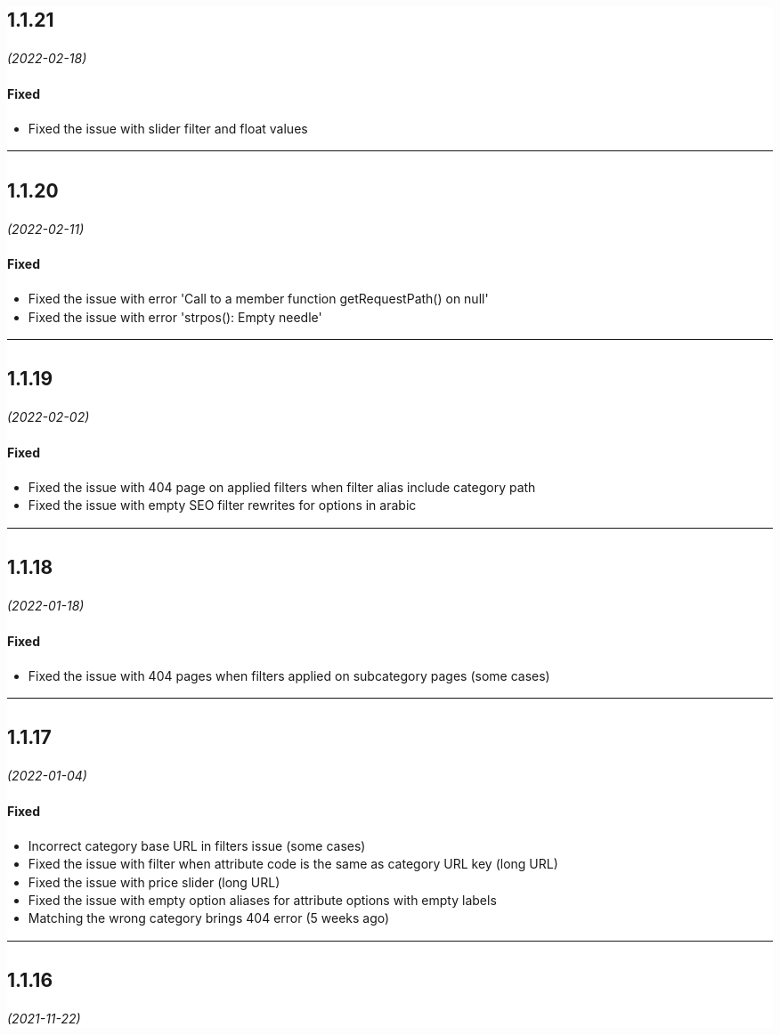 ## 1.1.21
*(2022-02-18)*

#### Fixed
* Fixed the issue with slider filter and float values

---

## 1.1.20
*(2022-02-11)*

#### Fixed
* Fixed the issue with error 'Call to a member function getRequestPath() on null'
* Fixed the issue with error 'strpos(): Empty needle'

---

## 1.1.19
*(2022-02-02)*

#### Fixed
* Fixed the issue with 404 page on applied filters when filter alias include category path
* Fixed the issue with empty SEO filter rewrites for options in arabic

---

## 1.1.18
*(2022-01-18)*

#### Fixed
* Fixed the issue with 404 pages when filters applied on subcategory pages (some cases)

---

## 1.1.17
*(2022-01-04)*

#### Fixed
* Incorrect category base URL in filters issue (some cases)
* Fixed the issue with filter when attribute code is the same as category URL key (long URL)
* Fixed the issue with price slider (long URL)
* Fixed the issue with empty option aliases for attribute options with empty labels
* Matching the wrong category brings 404 error (5 weeks ago)

---

## 1.1.16
*(2021-11-22)*
